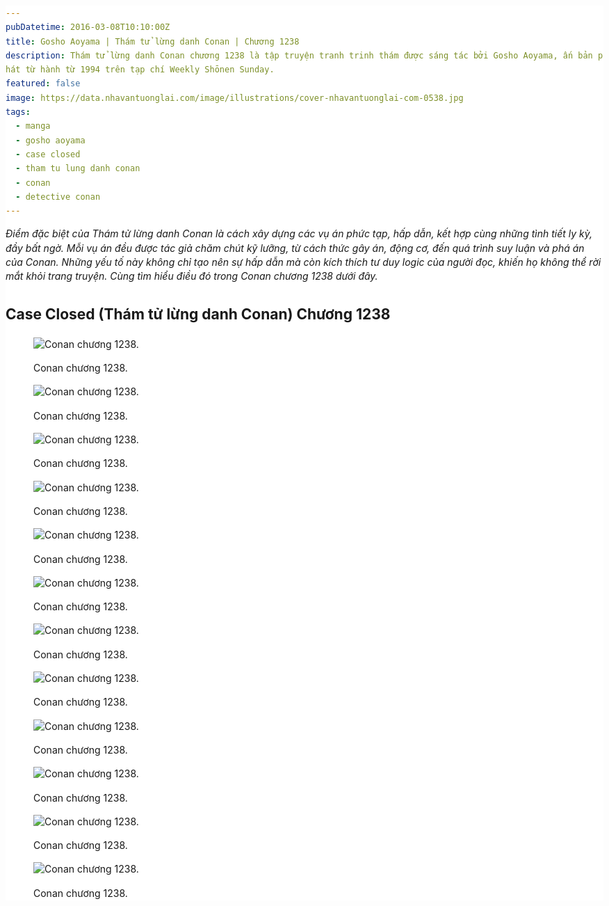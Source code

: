 ```yaml
---
pubDatetime: 2016-03-08T10:10:00Z
title: Gosho Aoyama | Thám tử lừng danh Conan | Chương 1238
description: Thám tử lừng danh Conan chương 1238 là tập truyện tranh trinh thám được sáng tác bởi Gosho Aoyama, ấn bản phát từ hành từ 1994 trên tạp chí Weekly Shōnen Sunday.
featured: false
image: https://data.nhavantuonglai.com/image/illustrations/cover-nhavantuonglai-com-0538.jpg
tags:
  - manga
  - gosho aoyama
  - case closed
  - tham tu lung danh conan
  - conan
  - detective conan
---
```


_Điểm đặc biệt của Thám tử lừng danh Conan là cách xây dựng các vụ án phức tạp, hấp dẫn, kết hợp cùng những tình tiết ly kỳ, đầy bất ngờ. Mỗi vụ án đều được tác giả chăm chút kỹ lưỡng, từ cách thức gây án, động cơ, đến quá trình suy luận và phá án của Conan. Những yếu tố này không chỉ tạo nên sự hấp dẫn mà còn kích thích tư duy logic của người đọc, khiến họ không thể rời mắt khỏi trang truyện. Cùng tìm hiểu điều đó trong Conan chương 1238 dưới đây._

## Case Closed (Thám tử lừng danh Conan) Chương 1238

<figure><img src="https://data.nhavantuonglai.com/image/manga/gosho-aoyama-case-closed-1238-01.jpg" alt="Conan chương 1238." title="Conan chương 1238." height=100% width=100%><figcaption></p>Conan chương 1238.</p></figcaption></figure>

<figure><img src="https://data.nhavantuonglai.com/image/manga/gosho-aoyama-case-closed-1238-02.jpg" alt="Conan chương 1238." title="Conan chương 1238." height=100% width=100%><figcaption></p>Conan chương 1238.</p></figcaption></figure>

<figure><img src="https://data.nhavantuonglai.com/image/manga/gosho-aoyama-case-closed-1238-03.jpg" alt="Conan chương 1238." title="Conan chương 1238." height=100% width=100%><figcaption></p>Conan chương 1238.</p></figcaption></figure>

<figure><img src="https://data.nhavantuonglai.com/image/manga/gosho-aoyama-case-closed-1238-04.jpg" alt="Conan chương 1238." title="Conan chương 1238." height=100% width=100%><figcaption></p>Conan chương 1238.</p></figcaption></figure>

<figure><img src="https://data.nhavantuonglai.com/image/manga/gosho-aoyama-case-closed-1238-05.jpg" alt="Conan chương 1238." title="Conan chương 1238." height=100% width=100%><figcaption></p>Conan chương 1238.</p></figcaption></figure>

<figure><img src="https://data.nhavantuonglai.com/image/manga/gosho-aoyama-case-closed-1238-06.jpg" alt="Conan chương 1238." title="Conan chương 1238." height=100% width=100%><figcaption></p>Conan chương 1238.</p></figcaption></figure>

<figure><img src="https://data.nhavantuonglai.com/image/manga/gosho-aoyama-case-closed-1238-07.jpg" alt="Conan chương 1238." title="Conan chương 1238." height=100% width=100%><figcaption></p>Conan chương 1238.</p></figcaption></figure>

<figure><img src="https://data.nhavantuonglai.com/image/manga/gosho-aoyama-case-closed-1238-08.jpg" alt="Conan chương 1238." title="Conan chương 1238." height=100% width=100%><figcaption></p>Conan chương 1238.</p></figcaption></figure>

<figure><img src="https://data.nhavantuonglai.com/image/manga/gosho-aoyama-case-closed-1238-09.jpg" alt="Conan chương 1238." title="Conan chương 1238." height=100% width=100%><figcaption></p>Conan chương 1238.</p></figcaption></figure>

<figure><img src="https://data.nhavantuonglai.com/image/manga/gosho-aoyama-case-closed-1238-10.jpg" alt="Conan chương 1238." title="Conan chương 1238." height=100% width=100%><figcaption></p>Conan chương 1238.</p></figcaption></figure>

<figure><img src="https://data.nhavantuonglai.com/image/manga/gosho-aoyama-case-closed-1238-11.jpg" alt="Conan chương 1238." title="Conan chương 1238." height=100% width=100%><figcaption></p>Conan chương 1238.</p></figcaption></figure>

<figure><img src="https://data.nhavantuonglai.com/image/manga/gosho-aoyama-case-closed-1238-12.jpg" alt="Conan chương 1238." title="Conan chương 1238." height=100% width=100%><figcaption></p>Conan chương 1238.</p></figcaption></figure>
